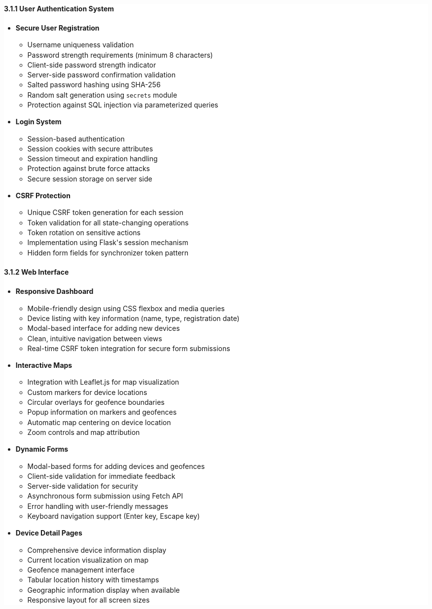 #### 3.1.1 User Authentication System

- **Secure User Registration**
  - Username uniqueness validation
  - Password strength requirements (minimum 8 characters)
  - Client-side password strength indicator
  - Server-side password confirmation validation
  - Salted password hashing using SHA-256
  - Random salt generation using `secrets` module
  - Protection against SQL injection via parameterized queries

- **Login System**
  - Session-based authentication
  - Session cookies with secure attributes
  - Session timeout and expiration handling
  - Protection against brute force attacks
  - Secure session storage on server side

- **CSRF Protection**
  - Unique CSRF token generation for each session
  - Token validation for all state-changing operations
  - Token rotation on sensitive actions
  - Implementation using Flask's session mechanism
  - Hidden form fields for synchronizer token pattern

#### 3.1.2 Web Interface

- **Responsive Dashboard**
  - Mobile-friendly design using CSS flexbox and media queries
  - Device listing with key information (name, type, registration date)
  - Modal-based interface for adding new devices
  - Clean, intuitive navigation between views
  - Real-time CSRF token integration for secure form submissions

- **Interactive Maps**
  - Integration with Leaflet.js for map visualization
  - Custom markers for device locations
  - Circular overlays for geofence boundaries
  - Popup information on markers and geofences
  - Automatic map centering on device location
  - Zoom controls and map attribution

- **Dynamic Forms**
  - Modal-based forms for adding devices and geofences
  - Client-side validation for immediate feedback
  - Server-side validation for security
  - Asynchronous form submission using Fetch API
  - Error handling with user-friendly messages
  - Keyboard navigation support (Enter key, Escape key)

- **Device Detail Pages**
  - Comprehensive device information display
  - Current location visualization on map
  - Geofence management interface
  - Tabular location history with timestamps
  - Geographic information display when available
  - Responsive layout for all screen sizes
